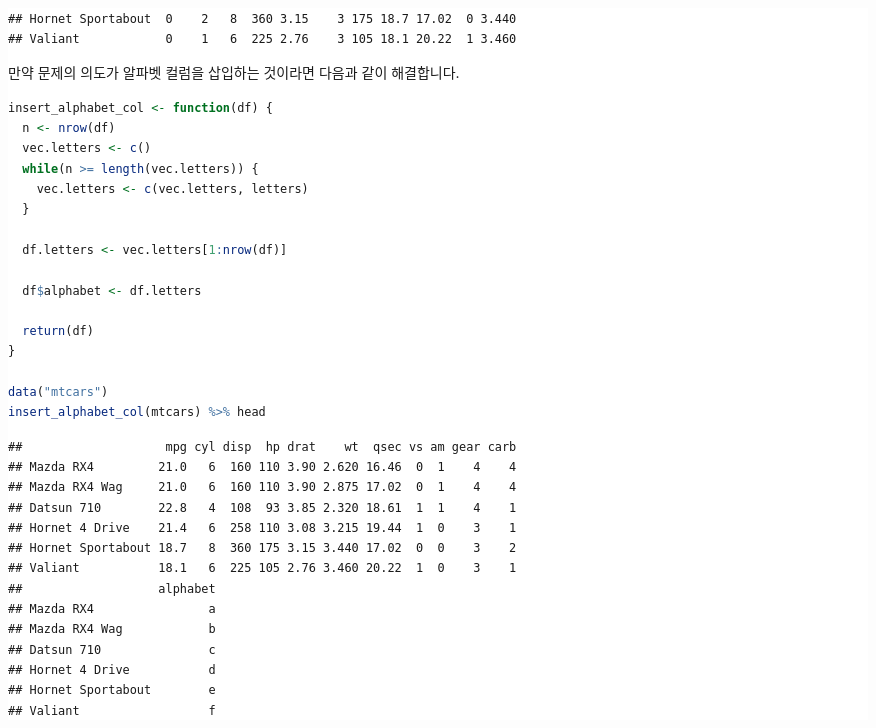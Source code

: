     ## Hornet Sportabout  0    2   8  360 3.15    3 175 18.7 17.02  0 3.440
    ## Valiant            0    1   6  225 2.76    3 105 18.1 20.22  1 3.460

만약 문제의 의도가 알파벳 컬럼을 삽입하는 것이라면 다음과 같이 해결합니다.

``` r
insert_alphabet_col <- function(df) {
  n <- nrow(df)
  vec.letters <- c()
  while(n >= length(vec.letters)) {
    vec.letters <- c(vec.letters, letters)
  }
  
  df.letters <- vec.letters[1:nrow(df)]
  
  df$alphabet <- df.letters
  
  return(df)
}

data("mtcars")
insert_alphabet_col(mtcars) %>% head
```

    ##                    mpg cyl disp  hp drat    wt  qsec vs am gear carb
    ## Mazda RX4         21.0   6  160 110 3.90 2.620 16.46  0  1    4    4
    ## Mazda RX4 Wag     21.0   6  160 110 3.90 2.875 17.02  0  1    4    4
    ## Datsun 710        22.8   4  108  93 3.85 2.320 18.61  1  1    4    1
    ## Hornet 4 Drive    21.4   6  258 110 3.08 3.215 19.44  1  0    3    1
    ## Hornet Sportabout 18.7   8  360 175 3.15 3.440 17.02  0  0    3    2
    ## Valiant           18.1   6  225 105 2.76 3.460 20.22  1  0    3    1
    ##                   alphabet
    ## Mazda RX4                a
    ## Mazda RX4 Wag            b
    ## Datsun 710               c
    ## Hornet 4 Drive           d
    ## Hornet Sportabout        e
    ## Valiant                  f
